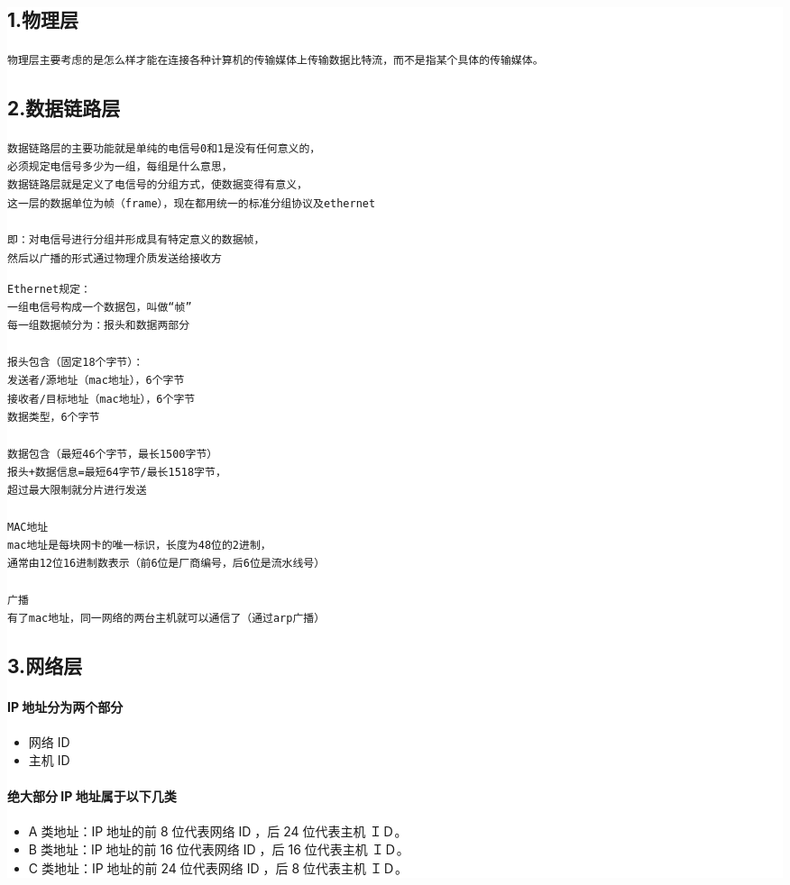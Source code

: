 ## 1.物理层

```
物理层主要考虑的是怎么样才能在连接各种计算机的传输媒体上传输数据比特流，而不是指某个具体的传输媒体。
```

## 2.数据链路层
```
数据链路层的主要功能就是单纯的电信号0和1是没有任何意义的，
必须规定电信号多少为一组，每组是什么意思，
数据链路层就是定义了电信号的分组方式，使数据变得有意义，
这一层的数据单位为帧（frame），现在都用统一的标准分组协议及ethernet

即：对电信号进行分组并形成具有特定意义的数据帧，
然后以广播的形式通过物理介质发送给接收方
```

```
Ethernet规定：
一组电信号构成一个数据包，叫做“帧”
每一组数据帧分为：报头和数据两部分

报头包含（固定18个字节）：
发送者/源地址（mac地址），6个字节
接收者/目标地址（mac地址），6个字节
数据类型，6个字节

数据包含（最短46个字节，最长1500字节）
报头+数据信息=最短64字节/最长1518字节，
超过最大限制就分片进行发送

MAC地址
mac地址是每块网卡的唯一标识，长度为48位的2进制，
通常由12位16进制数表示（前6位是厂商编号，后6位是流水线号）

广播
有了mac地址，同一网络的两台主机就可以通信了（通过arp广播）
```

## 3.网络层

#### IP 地址分为两个部分
  - 网络 ID
  - 主机 ID

####  绝大部分 IP 地址属于以下几类

 - A 类地址：IP 地址的前 8 位代表网络 ID ，后 24 位代表主机 ＩＤ。
- B 类地址：IP 地址的前 16 位代表网络 ID ，后 16 位代表主机 ＩＤ。
- C 类地址：IP 地址的前 24 位代表网络 ID ，后 8 位代表主机 ＩＤ。

